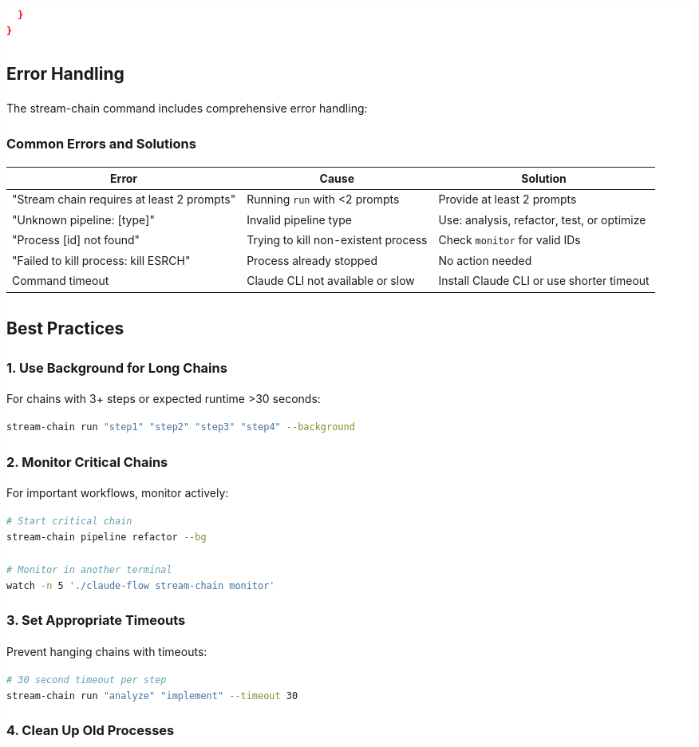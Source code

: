 ```json
  }
}
```

## Error Handling

The stream-chain command includes comprehensive error handling:

### Common Errors and Solutions

| Error | Cause | Solution |
|-------|-------|----------|
| "Stream chain requires at least 2 prompts" | Running `run` with <2 prompts | Provide at least 2 prompts |
| "Unknown pipeline: [type]" | Invalid pipeline type | Use: analysis, refactor, test, or optimize |
| "Process [id] not found" | Trying to kill non-existent process | Check `monitor` for valid IDs |
| "Failed to kill process: kill ESRCH" | Process already stopped | No action needed |
| Command timeout | Claude CLI not available or slow | Install Claude CLI or use shorter timeout |

## Best Practices

### 1. Use Background for Long Chains

For chains with 3+ steps or expected runtime >30 seconds:
```bash
stream-chain run "step1" "step2" "step3" "step4" --background
```

### 2. Monitor Critical Chains

For important workflows, monitor actively:
```bash
# Start critical chain
stream-chain pipeline refactor --bg

# Monitor in another terminal
watch -n 5 './claude-flow stream-chain monitor'
```

### 3. Set Appropriate Timeouts

Prevent hanging chains with timeouts:
```bash
# 30 second timeout per step
stream-chain run "analyze" "implement" --timeout 30
```

### 4. Clean Up Old Processes
